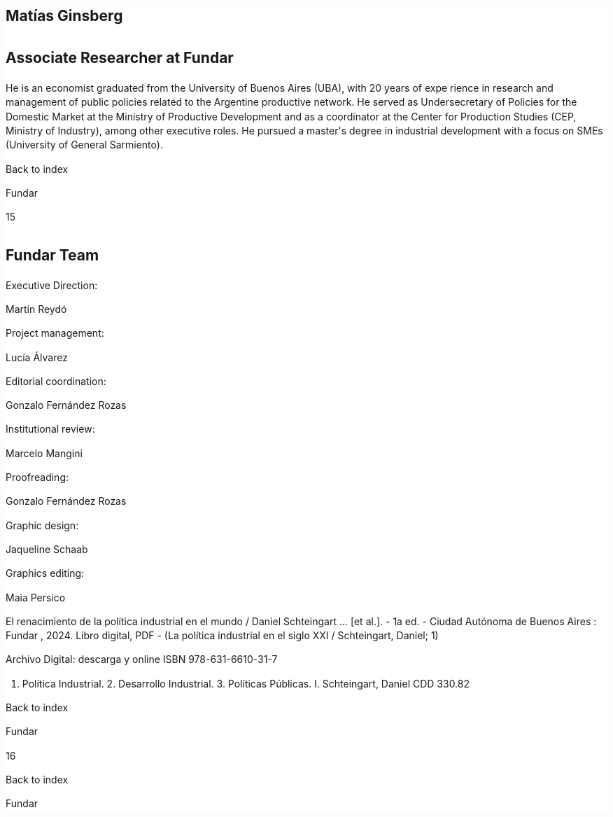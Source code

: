 ## Matías Ginsberg

## Associate Researcher at Fundar

He is an economist graduated from the University of Buenos Aires (UBA), with 20 years of expe rience in research and management of public policies related to the Argentine productive network. He served as Undersecretary of Policies for the Domestic Market at the Ministry of Productive Development and as a coordinator at the Center for Production Studies (CEP, Ministry of Industry), among other executive roles. He pursued a master's degree in industrial development with a focus on SMEs (University of General Sarmiento).

Back to index

Fundar

15

## Fundar Team

Executive Direction:

Martín Reydó

Project management:

Lucía Álvarez

Editorial coordination:

Gonzalo Fernández Rozas

Institutional review:

Marcelo Mangini

Proofreading:

Gonzalo Fernández Rozas

Graphic design:

Jaqueline Schaab

Graphics editing:

Maia Persico

El renacimiento de la política industrial en el mundo / Daniel Schteingart ... [et al.]. - 1a ed. - Ciudad Autónoma de Buenos Aires : Fundar , 2024. Libro digital, PDF - (La política industrial en el siglo XXI / Schteingart, Daniel; 1)

Archivo Digital: descarga y online ISBN 978-631-6610-31-7

1. Política Industrial. 2. Desarrollo Industrial. 3. Políticas Públicas. I. Schteingart, Daniel CDD 330.82

Back to index

Fundar



16



Back to index

Fundar